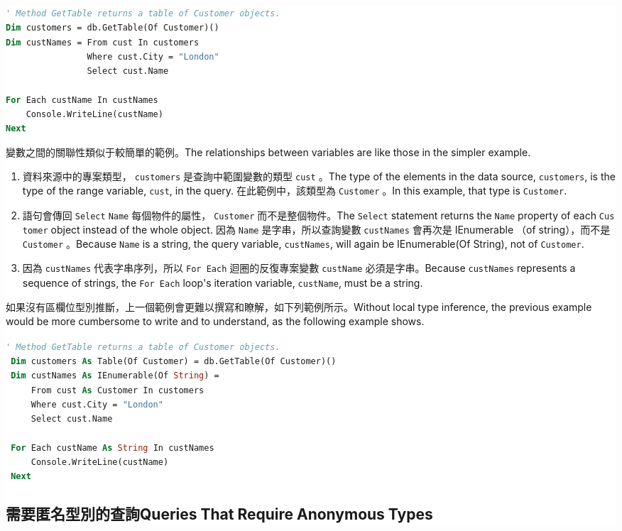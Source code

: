 ```vb
' Method GetTable returns a table of Customer objects.
Dim customers = db.GetTable(Of Customer)()
Dim custNames = From cust In customers
                Where cust.City = "London"
                Select cust.Name

For Each custName In custNames
    Console.WriteLine(custName)
Next
```

<span data-ttu-id="6afd4-143">變數之間的關聯性類似于較簡單的範例。</span><span class="sxs-lookup"><span data-stu-id="6afd4-143">The relationships between variables are like those in the simpler example.</span></span>

1. <span data-ttu-id="6afd4-144">資料來源中的專案類型， `customers` 是查詢中範圍變數的類型 `cust` 。</span><span class="sxs-lookup"><span data-stu-id="6afd4-144">The type of the elements in the data source, `customers`, is the type of the range variable, `cust`, in the query.</span></span> <span data-ttu-id="6afd4-145">在此範例中，該類型為 `Customer` 。</span><span class="sxs-lookup"><span data-stu-id="6afd4-145">In this example, that type is `Customer`.</span></span>

2. <span data-ttu-id="6afd4-146">語句會傳回 `Select` `Name` 每個物件的屬性， `Customer` 而不是整個物件。</span><span class="sxs-lookup"><span data-stu-id="6afd4-146">The `Select` statement returns the `Name` property of each `Customer` object instead of the whole object.</span></span> <span data-ttu-id="6afd4-147">因為 `Name` 是字串，所以查詢變數 `custNames` 會再次是 IEnumerable （of string），而不是 `Customer` 。</span><span class="sxs-lookup"><span data-stu-id="6afd4-147">Because `Name` is a string, the query variable, `custNames`, will again be IEnumerable(Of String), not of `Customer`.</span></span>

3. <span data-ttu-id="6afd4-148">因為 `custNames` 代表字串序列，所以 `For Each` 迴圈的反復專案變數 `custName` 必須是字串。</span><span class="sxs-lookup"><span data-stu-id="6afd4-148">Because `custNames` represents a sequence of strings, the `For Each` loop's iteration variable, `custName`, must be a string.</span></span>

<span data-ttu-id="6afd4-149">如果沒有區欄位型別推斷，上一個範例會更難以撰寫和瞭解，如下列範例所示。</span><span class="sxs-lookup"><span data-stu-id="6afd4-149">Without local type inference, the previous example would be more cumbersome to write and to understand, as the following example shows.</span></span>

```vb
' Method GetTable returns a table of Customer objects.
 Dim customers As Table(Of Customer) = db.GetTable(Of Customer)()
 Dim custNames As IEnumerable(Of String) =
     From cust As Customer In customers
     Where cust.City = "London"
     Select cust.Name

 For Each custName As String In custNames
     Console.WriteLine(custName)
 Next
```

## <a name="queries-that-require-anonymous-types"></a><span data-ttu-id="6afd4-150">需要匿名型別的查詢</span><span class="sxs-lookup"><span data-stu-id="6afd4-150">Queries That Require Anonymous Types</span></span>
